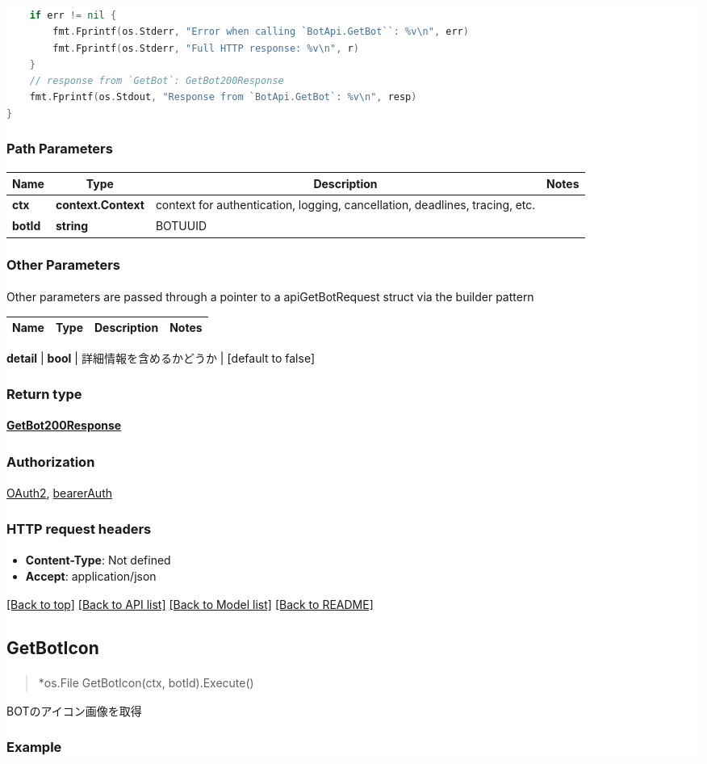 ```go
    if err != nil {
        fmt.Fprintf(os.Stderr, "Error when calling `BotApi.GetBot``: %v\n", err)
        fmt.Fprintf(os.Stderr, "Full HTTP response: %v\n", r)
    }
    // response from `GetBot`: GetBot200Response
    fmt.Fprintf(os.Stdout, "Response from `BotApi.GetBot`: %v\n", resp)
}
```

### Path Parameters


Name | Type | Description  | Notes
------------- | ------------- | ------------- | -------------
**ctx** | **context.Context** | context for authentication, logging, cancellation, deadlines, tracing, etc.
**botId** | **string** | BOTUUID | 

### Other Parameters

Other parameters are passed through a pointer to a apiGetBotRequest struct via the builder pattern


Name | Type | Description  | Notes
------------- | ------------- | ------------- | -------------

 **detail** | **bool** | 詳細情報を含めるかどうか | [default to false]

### Return type

[**GetBot200Response**](GetBot200Response.md)

### Authorization

[OAuth2](../README.md#OAuth2), [bearerAuth](../README.md#bearerAuth)

### HTTP request headers

- **Content-Type**: Not defined
- **Accept**: application/json

[[Back to top]](#) [[Back to API list]](../README.md#documentation-for-api-endpoints)
[[Back to Model list]](../README.md#documentation-for-models)
[[Back to README]](../README.md)


## GetBotIcon

> *os.File GetBotIcon(ctx, botId).Execute()

BOTのアイコン画像を取得



### Example
